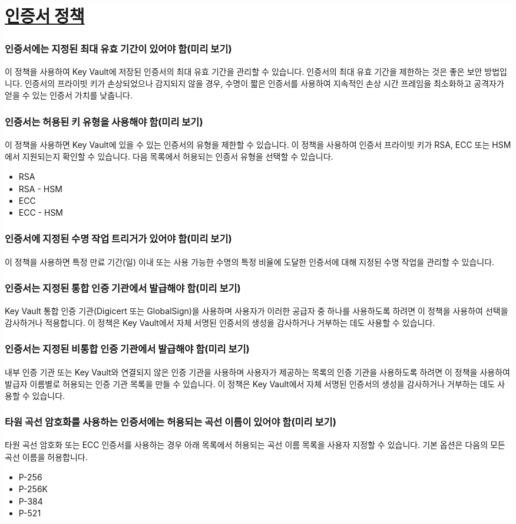 # <a name="certificate-policies"></a>[인증서 정책](#tab/certificates)

### <a name="certificates-should-have-the-specified-maximum-validity-period-preview"></a>인증서에는 지정된 최대 유효 기간이 있어야 함(미리 보기)

이 정책을 사용하여 Key Vault에 저장된 인증서의 최대 유효 기간을 관리할 수 있습니다. 인증서의 최대 유효 기간을 제한하는 것은 좋은 보안 방법입니다. 인증서의 프라이빗 키가 손상되었으나 감지되지 않을 경우, 수명이 짧은 인증서를 사용하여 지속적인 손상 시간 프레임을 최소화하고 공격자가 얻을 수 있는 인증서 가치를 낮춥니다.

### <a name="certificates-should-use-allowed-key-types-preview"></a>인증서는 허용된 키 유형을 사용해야 함(미리 보기)

이 정책을 사용하면 Key Vault에 있을 수 있는 인증서의 유형을 제한할 수 있습니다. 이 정책을 사용하여 인증서 프라이빗 키가 RSA, ECC 또는 HSM에서 지원되는지 확인할 수 있습니다. 다음 목록에서 허용되는 인증서 유형을 선택할 수 있습니다.

- RSA
- RSA - HSM
- ECC
- ECC - HSM

### <a name="certificates-should-have-the-specified-lifetime-action-triggers-preview"></a>인증서에 지정된 수명 작업 트리거가 있어야 함(미리 보기)

이 정책을 사용하면 특정 만료 기간(일) 이내 또는 사용 가능한 수명의 특정 비율에 도달한 인증서에 대해 지정된 수명 작업을 관리할 수 있습니다.

### <a name="certificates-should-be-issued-by-the-specified-integrated-certificate-authority-preview"></a>인증서는 지정된 통합 인증 기관에서 발급해야 함(미리 보기)

Key Vault 통합 인증 기관(Digicert 또는 GlobalSign)을 사용하며 사용자가 이러한 공급자 중 하나를 사용하도록 하려면 이 정책을 사용하여 선택을 감사하거나 적용합니다. 이 정책은 Key Vault에서 자체 서명된 인증서의 생성을 감사하거나 거부하는 데도 사용할 수 있습니다.

### <a name="certificates-should-be-issued-by-the-specified-non-integrated-certificate-authority-preview"></a>인증서는 지정된 비통합 인증 기관에서 발급해야 함(미리 보기)

내부 인증 기관 또는 Key Vault와 연결되지 않은 인증 기관을 사용하며 사용자가 제공하는 목록의 인증 기관을 사용하도록 하려면 이 정책을 사용하여 발급자 이름별로 허용되는 인증 기관 목록을 만들 수 있습니다. 이 정책은 Key Vault에서 자체 서명된 인증서의 생성을 감사하거나 거부하는 데도 사용할 수 있습니다.

### <a name="certificates-using-elliptic-curve-cryptography-should-have-allowed-curve-names-preview"></a>타원 곡선 암호화를 사용하는 인증서에는 허용되는 곡선 이름이 있어야 함(미리 보기)

타원 곡선 암호화 또는 ECC 인증서를 사용하는 경우 아래 목록에서 허용되는 곡선 이름 목록을 사용자 지정할 수 있습니다. 기본 옵션은 다음의 모든 곡선 이름을 허용합니다.

- P-256
- P-256K
- P-384
- P-521
